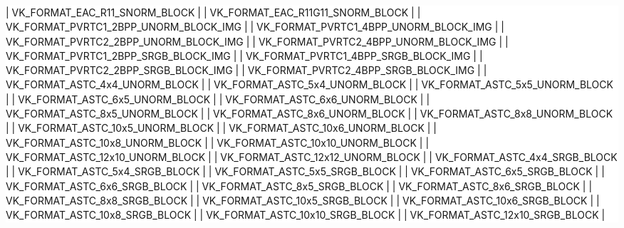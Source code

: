  | VK_FORMAT_EAC_R11_SNORM_BLOCK |
 | VK_FORMAT_EAC_R11G11_SNORM_BLOCK |
 | VK_FORMAT_PVRTC1_2BPP_UNORM_BLOCK_IMG |
 | VK_FORMAT_PVRTC1_4BPP_UNORM_BLOCK_IMG |
 | VK_FORMAT_PVRTC2_2BPP_UNORM_BLOCK_IMG |
 | VK_FORMAT_PVRTC2_4BPP_UNORM_BLOCK_IMG |
 | VK_FORMAT_PVRTC1_2BPP_SRGB_BLOCK_IMG |
 | VK_FORMAT_PVRTC1_4BPP_SRGB_BLOCK_IMG |
 | VK_FORMAT_PVRTC2_2BPP_SRGB_BLOCK_IMG |
 | VK_FORMAT_PVRTC2_4BPP_SRGB_BLOCK_IMG |
 | VK_FORMAT_ASTC_4x4_UNORM_BLOCK |
 | VK_FORMAT_ASTC_5x4_UNORM_BLOCK |
 | VK_FORMAT_ASTC_5x5_UNORM_BLOCK |
 | VK_FORMAT_ASTC_6x5_UNORM_BLOCK |
 | VK_FORMAT_ASTC_6x6_UNORM_BLOCK |
 | VK_FORMAT_ASTC_8x5_UNORM_BLOCK |
 | VK_FORMAT_ASTC_8x6_UNORM_BLOCK |
 | VK_FORMAT_ASTC_8x8_UNORM_BLOCK |
 | VK_FORMAT_ASTC_10x5_UNORM_BLOCK |
 | VK_FORMAT_ASTC_10x6_UNORM_BLOCK |
 | VK_FORMAT_ASTC_10x8_UNORM_BLOCK |
 | VK_FORMAT_ASTC_10x10_UNORM_BLOCK |
 | VK_FORMAT_ASTC_12x10_UNORM_BLOCK |
 | VK_FORMAT_ASTC_12x12_UNORM_BLOCK |
 | VK_FORMAT_ASTC_4x4_SRGB_BLOCK |
 | VK_FORMAT_ASTC_5x4_SRGB_BLOCK |
 | VK_FORMAT_ASTC_5x5_SRGB_BLOCK |
 | VK_FORMAT_ASTC_6x5_SRGB_BLOCK |
 | VK_FORMAT_ASTC_6x6_SRGB_BLOCK |
 | VK_FORMAT_ASTC_8x5_SRGB_BLOCK |
 | VK_FORMAT_ASTC_8x6_SRGB_BLOCK |
 | VK_FORMAT_ASTC_8x8_SRGB_BLOCK |
 | VK_FORMAT_ASTC_10x5_SRGB_BLOCK |
 | VK_FORMAT_ASTC_10x6_SRGB_BLOCK |
 | VK_FORMAT_ASTC_10x8_SRGB_BLOCK |
 | VK_FORMAT_ASTC_10x10_SRGB_BLOCK |
 | VK_FORMAT_ASTC_12x10_SRGB_BLOCK |